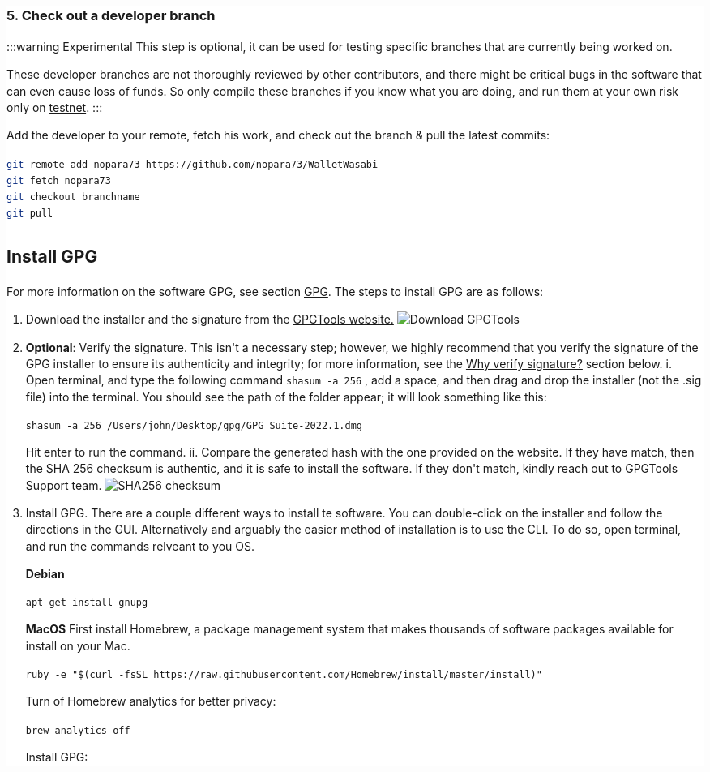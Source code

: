 ### 5. Check out a developer branch
:::warning Experimental
This step is optional, it can be used for testing specific branches that are currently being worked on.

These developer branches are not thoroughly reviewed by other contributors, and there might be critical bugs in the software that can even cause loss of funds.
So only compile these branches if you know what you are doing, and run them at your own risk only on [testnet](/using-wasabi/Testnet.md).
:::

Add the developer to your remote, fetch his work, and check out the branch & pull the latest commits:

```sh
git remote add nopara73 https://github.com/nopara73/WalletWasabi
git fetch nopara73
git checkout branchname
git pull
```

## Install GPG
For more information on the software GPG, see section [GPG](#gpg).
The steps to install GPG are as follows:
1. Download the installer and the signature from the [GPGTools website.](https://gpgtools.org/)
![Download GPGTools](/gpg-download.png "Download GPGTools")
2. **Optional**: Verify the signature. 
    This isn't a necessary step; however, we highly recommend that you verify the signature of the GPG installer to ensure its authenticity and integrity; for more information, see the [Why verify signature?](#why-verify-signature) section below.
    i. Open terminal, and type the following command `shasum -a 256` , add a space, and then drag and drop the installer (not the .sig file) into the terminal. You should see the path of the folder appear; it will look something like this: 
    ```
    shasum -a 256 /Users/john/Desktop/gpg/GPG_Suite-2022.1.dmg
    ```
    Hit enter to run the command.
    ii. Compare the generated hash with the one provided on the website. If they have match, then the SHA 256 checksum is authentic, and it is safe to install the software. If they don't match, kindly reach out to GPGTools Support team.
    ![SHA256 checksum](/gpg-shasum.png "Verify SHA256 checksum")
3. Install GPG. 
    There are a couple different ways to install te software. 
    You can double-click on the installer and follow the directions in the GUI. 
    Alternatively and arguably the easier method of installation is to use the CLI.
    To do so, open terminal, and run the commands relveant to you OS.
    
    **Debian**
    ```
    apt-get install gnupg
    ```
    **MacOS**
    First install Homebrew, a package management system that makes thousands of software packages available for install on your Mac.
    ```
    ruby -e "$(curl -fsSL https://raw.githubusercontent.com/Homebrew/install/master/install)"
    ```
    Turn of Homebrew analytics for better privacy:
    ```
    brew analytics off
    ```
    Install GPG:
    ```